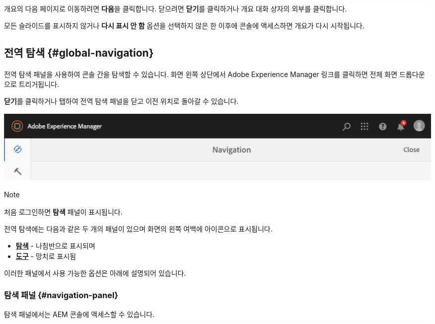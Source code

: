 개요의 다음 페이지로 이동하려면 **다음**&#x200B;을 클릭합니다. 닫으려면 **닫기**&#x200B;를 클릭하거나 개요 대화 상자의 외부를 클릭합니다.

모든 슬라이드를 표시하지 않거나 **다시 표시 안 함** 옵션을 선택하지 않은 한 이후에 콘솔에 액세스하면 개요가 다시 시작됩니다.

## 전역 탐색 {#global-navigation}

전역 탐색 패널을 사용하여 콘솔 간을 탐색할 수 있습니다. 화면 왼쪽 상단에서 Adobe Experience Manager 링크를 클릭하면 전체 화면 드롭다운으로 트리거됩니다.

**닫기**&#x200B;를 클릭하거나 탭하여 전역 탐색 패널을 닫고 이전 위치로 돌아갈 수 있습니다.

![전역 탐색](assets/bh-03.png)

>[!NOTE]
>
>처음 로그인하면 **탐색** 패널이 표시됩니다.

전역 탐색에는 다음과 같은 두 개의 패널이 있으며 화면의 왼쪽 여백에 아이콘으로 표시됩니다.

* **[탐색](/help/sites-authoring/basic-handling.md#navigation-panel)** - 나침반으로 표시되며
* **[도구](/help/sites-authoring/basic-handling.md#tools-panel)** - 망치로 표시됨

이러한 패널에서 사용 가능한 옵션은 아래에 설명되어 있습니다.

### 탐색 패널 {#navigation-panel}

탐색 패널에서는 AEM 콘솔에 액세스할 수 있습니다.
